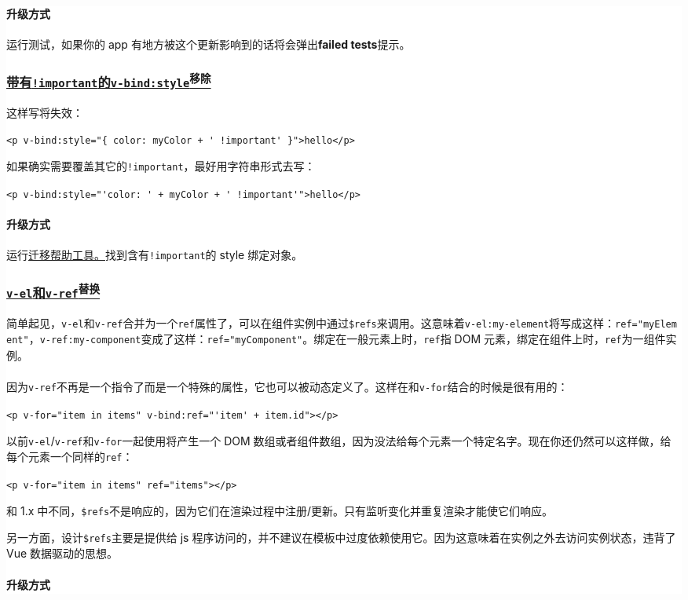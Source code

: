 #### 升级方式


运行测试，如果你的 app 有地方被这个更新影响到的话将会弹出**failed tests**提示。



### [带有`!important`的`v-bind:style`<sup>移除</sup>](%25262#带有-important-的v-bind-style-移除 "带有 !important 的v-bind:style  移除")<a name="带有-important-的v-bind-style-移除"></a>


这样写将失效：

```
<p v-bind:style="{ color: myColor + ' !important' }">hello</p>
``` 



如果确实需要覆盖其它的`!important`，最好用字符串形式去写：

```
<p v-bind:style="'color: ' + myColor + ' !important'">hello</p>
``` 


#### 升级方式


运行[迁移帮助工具。](%25094  "")找到含有`!important`的 style 绑定对象。



### [`v-el`和`v-ref`<sup>替换</sup>](%25262#v-el-和v-ref-替换 "v-el 和v-ref 替换")<a name="v-el-和v-ref-替换"></a>


简单起见，`v-el`和`v-ref`合并为一个`ref`属性了，可以在组件实例中通过`$refs`来调用。这意味着`v-el:my-element`将写成这样：`ref="myElement"`，`v-ref:my-component`变成了这样：`ref="myComponent"`。绑定在一般元素上时，`ref`指 DOM 元素，绑定在组件上时，`ref`为一组件实例。<br></br>因为`v-ref`不再是一个指令了而是一个特殊的属性，它也可以被动态定义了。这样在和`v-for`结合的时候是很有用的：

```
<p v-for="item in items" v-bind:ref="'item' + item.id"></p>
``` 



以前`v-el`/`v-ref`和`v-for`一起使用将产生一个 DOM 数组或者组件数组，因为没法给每个元素一个特定名字。现在你还仍然可以这样做，给每个元素一个同样的`ref`：

```
<p v-for="item in items" ref="items"></p>
``` 



和 1.x 中不同，`$refs`不是响应的，因为它们在渲染过程中注册/更新。只有监听变化并重复渲染才能使它们响应。



另一方面，设计`$refs`主要是提供给 js 程序访问的，并不建议在模板中过度依赖使用它。因为这意味着在实例之外去访问实例状态，违背了 Vue 数据驱动的思想。


#### 升级方式


